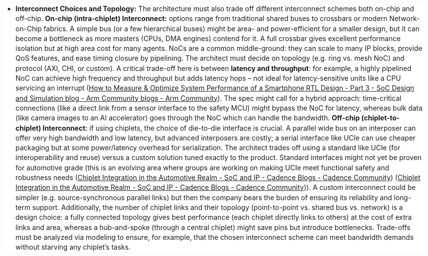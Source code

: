 * **Interconnect Choices and Topology:** The architecture must also trade off different interconnect schemes both on-chip and off-chip. **On-chip (intra-chiplet) Interconnect:** options range from traditional shared buses to crossbars or modern Network-on-Chip fabrics. A simple bus (or a few hierarchical buses) might be area- and power-efficient for a smaller design, but it can become a bottleneck as more masters (CPUs, DMA engines) contend for it. A full crossbar gives excellent performance isolation but at high area cost for many agents. NoCs are a common middle-ground: they can scale to many IP blocks, provide QoS features, and ease timing closure by pipelining. The architect must decide on topology (e.g. ring vs. mesh NoC) and protocol (AXI, CHI, or custom). A critical trade-off here is between **latency and throughput**: for example, a highly pipelined NoC can achieve high frequency and throughput but adds latency hops – not ideal for latency-sensitive units like a CPU servicing an interrupt ([How to Measure & Optimize System Performance of a Smartphone RTL Design \- Part 3 \- SoC Design and Simulation blog \- Arm Community blogs \- Arm Community](https://community.arm.com/arm-community-blogs/b/soc-design-and-simulation-blog/posts/how-to-measure-and-optimize-the-system-performance-of-a-smartphone-rtl-design---part-3#:~:text=Figure%204%20shows%20different%20performance,If%20they%20get)). The spec might call for a hybrid approach: time-critical connections (like a direct link from a sensor interface to the safety MCU) might bypass the NoC for latency, whereas bulk data (like camera images to an AI accelerator) goes through the NoC which can handle the bandwidth. **Off-chip (chiplet-to-chiplet) Interconnect:** if using chiplets, the choice of die-to-die interface is crucial. A parallel wide bus on an interposer can offer very high bandwidth and low latency, but advanced interposers are costly; a serial interface like UCIe can use cheaper packaging but at some power/latency overhead for serialization. The architect trades off using a standard like UCIe (for interoperability and reuse) versus a custom solution tuned exactly to the product. Standard interfaces might not yet be proven for automotive grade (this is an evolving area where groups are working on making UCIe meet functional safety and robustness needs ([Chiplet Integration in the Automotive Realm \- SoC and IP \- Cadence Blogs \- Cadence Community](https://community.cadence.com/cadence_blogs_8/b/ip/posts/chiplet-integration-in-the-automotive-realm#:~:text=Chiplets%20enable%20a%20modular%20system,developments%20aiming%20for%203D%20packaging)) ([Chiplet Integration in the Automotive Realm \- SoC and IP \- Cadence Blogs \- Cadence Community](https://community.cadence.com/cadence_blogs_8/b/ip/posts/chiplet-integration-in-the-automotive-realm#:~:text=Key%20Challenges%20in%20Automotive%20and,UCIe%20Enhancements))). A custom interconnect could be simpler (e.g. source-synchronous parallel links) but then the company bears the burden of ensuring its reliability and long-term support. Additionally, the number of chiplet links and their topology (point-to-point vs. shared bus vs. network) is a design choice: a fully connected topology gives best performance (each chiplet directly links to others) at the cost of extra links and area, whereas a hub-and-spoke (through a central chiplet) might save pins but introduce bottlenecks. Trade-offs must be analyzed via modeling to ensure, for example, that the chosen interconnect scheme can meet bandwidth demands without starving any chiplet’s tasks.
